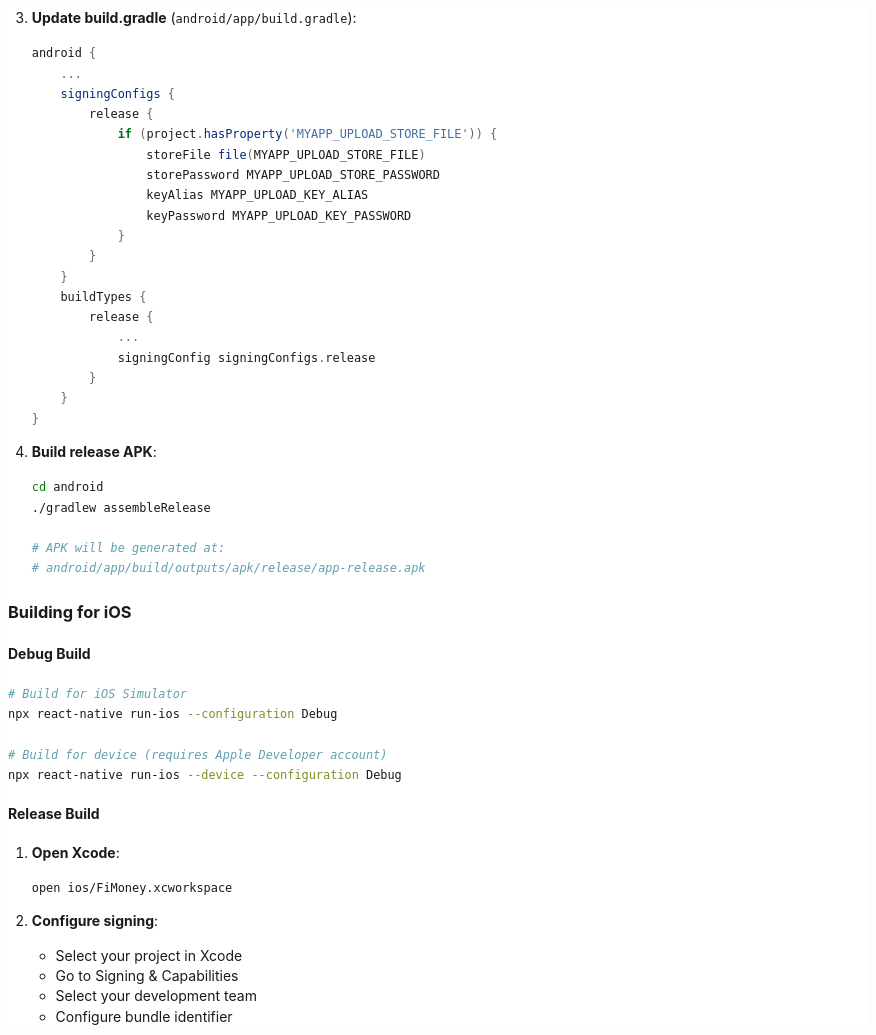 3. **Update build.gradle** (`android/app/build.gradle`):
   ```gradle
   android {
       ...
       signingConfigs {
           release {
               if (project.hasProperty('MYAPP_UPLOAD_STORE_FILE')) {
                   storeFile file(MYAPP_UPLOAD_STORE_FILE)
                   storePassword MYAPP_UPLOAD_STORE_PASSWORD
                   keyAlias MYAPP_UPLOAD_KEY_ALIAS
                   keyPassword MYAPP_UPLOAD_KEY_PASSWORD
               }
           }
       }
       buildTypes {
           release {
               ...
               signingConfig signingConfigs.release
           }
       }
   }
   ```

4. **Build release APK**:
   ```bash
   cd android
   ./gradlew assembleRelease
   
   # APK will be generated at:
   # android/app/build/outputs/apk/release/app-release.apk
   ```

### Building for iOS

#### Debug Build
```bash
# Build for iOS Simulator
npx react-native run-ios --configuration Debug

# Build for device (requires Apple Developer account)
npx react-native run-ios --device --configuration Debug
```

#### Release Build
1. **Open Xcode**:
   ```bash
   open ios/FiMoney.xcworkspace
   ```

2. **Configure signing**:
   - Select your project in Xcode
   - Go to Signing & Capabilities
   - Select your development team
   - Configure bundle identifier
